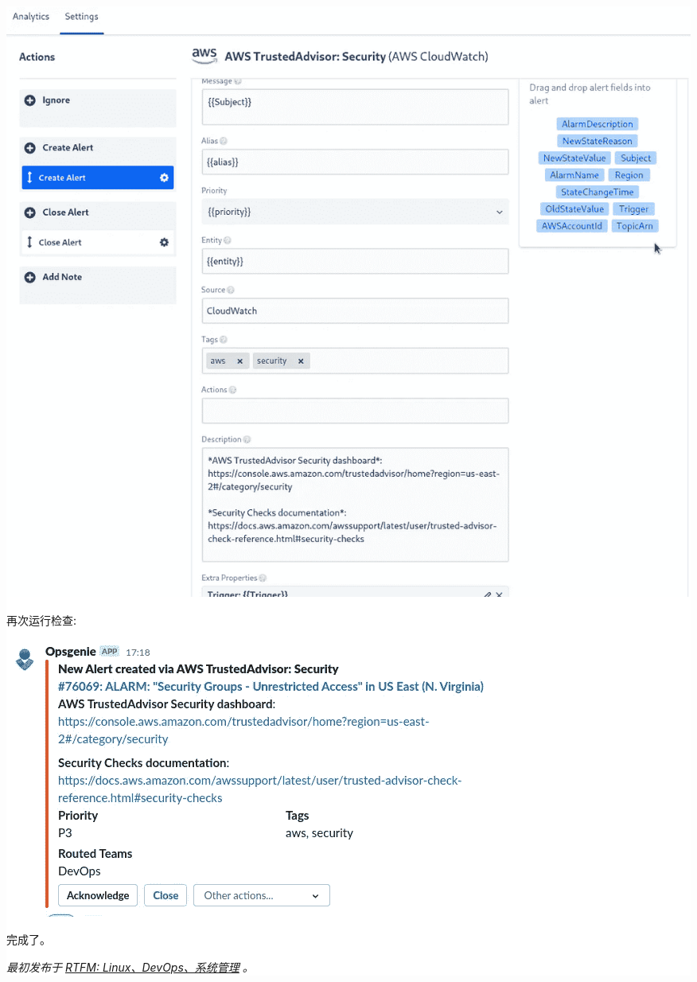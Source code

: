 ![](img/5e9766562a94396deae419fd781e505a.png)

再次运行检查:

![](img/1fbe0118880a5bdb9b6ca1ff4d43c268.png)

完成了。

*最初发布于* [*RTFM: Linux、DevOps、系统管理*](https://rtfm.co.ua/en/aws-trusted-advisor-part-2-cloudwatch-alarms-and-slack-notifications/) *。*